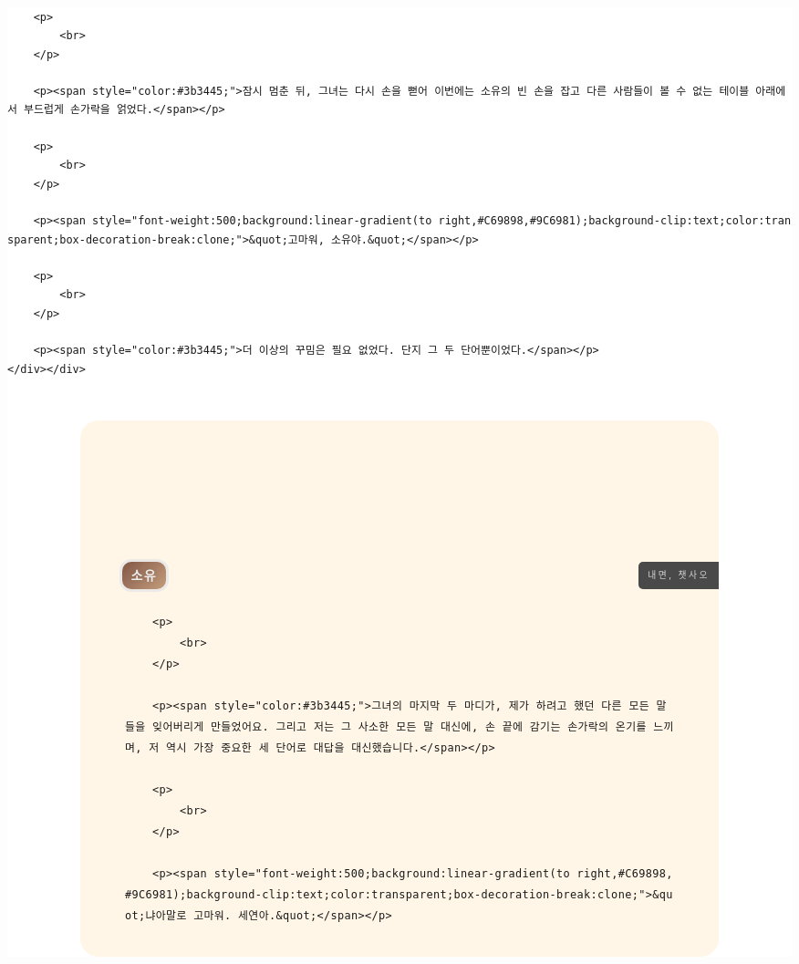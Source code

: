 		<p>
			<br>
		</p>

		<p><span style="color:#3b3445;">잠시 멈춘 뒤, 그녀는 다시 손을 뻗어 이번에는 소유의 빈 손을 잡고 다른 사람들이 볼 수 없는 테이블 아래에서 부드럽게 손가락을 얽었다.</span></p>

		<p>
			<br>
		</p>

		<p><span style="font-weight:500;background:linear-gradient(to right,#C69898,#9C6981);background-clip:text;color:transparent;box-decoration-break:clone;">&quot;고마워, 소유야.&quot;</span></p>

		<p>
			<br>
		</p>

		<p><span style="color:#3b3445;">더 이상의 꾸밈은 필요 없었다. 단지 그 두 단어뿐이었다.</span></p>
	</div></div>

<p>
	<br>
</p>
<div style="border:solid 0px #e3e3e3;background-color:rgba(255, 246, 231, 1);border-radius:20px;width:100%;max-width:700px;margin:0px auto;">
	<div style="height:85px;margin:-1px -1px 0px -1px;">
		<div style="background-image:url('/assets/img/sample/soyuburger.png');background-size:cover;height:170px;background-position:50% 40%;border-radius:19px 19px 0px 0px;">
			<div style="height:130px;width:100%;border-radius:19px 19px 0px 0px;">
				<br>
			</div></div></div>
	<div style="background:linear-gradient(135deg,rgba(140, 92, 74, 1),rgba(217, 174, 137, 1));background-size:110%;background-position:center;border-radius:10px;padding:10px;line-height:10px;text-transform:uppercase;letter-spacing:0.1em;box-shadow:0px 0px 0px 3px rgba(233,233,233,0.9), inset 0px 40px 0px rgba(30,30,30,.1);display:flex;width:fit-content;max-width:300px;float:left;margin-left:6.5%;margin-top:70px;"><span style="text-decoration:none;color:#ededed;font-weight:600;text-shadow:0px 0px 5px rgba(30,30,30,.1);">소유</span></div>
	<div style="margin-top:70px;float:right;width:fit-content;max-width:100%;background-color:#494949;border-radius:5px 0px 0px 5px;padding:10px;line-height:10px;letter-spacing:0.25em;text-transform:uppercase;color:#d5d5d5;font-size:0.7em;">내면, 챗사오</div>
	<div style="padding:20px 7%;line-height:22px;letter-spacing:.35px;margin-top:90px;">

		<p>
			<br>
		</p>

		<p><span style="color:#3b3445;">그녀의 마지막 두 마디가, 제가 하려고 했던 다른 모든 말들을 잊어버리게 만들었어요. 그리고 저는 그 사소한 모든 말 대신에, 손 끝에 감기는 손가락의 온기를 느끼며, 저 역시 가장 중요한 세 단어로 대답을 대신했습니다.</span></p>

		<p>
			<br>
		</p>

		<p><span style="font-weight:500;background:linear-gradient(to right,#C69898,#9C6981);background-clip:text;color:transparent;box-decoration-break:clone;">&quot;냐아말로 고마워. 세연아.&quot;</span></p>
